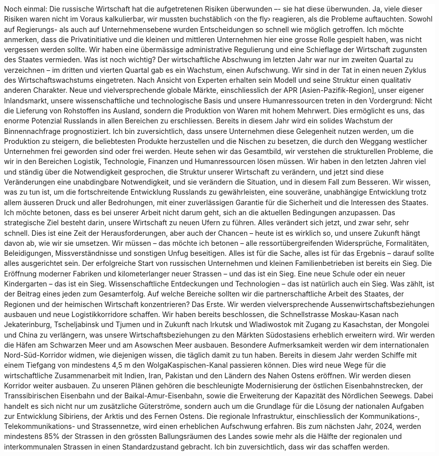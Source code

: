 Noch einmal: Die russische Wirtschaft hat die aufgetretenen Risiken überwunden –- sie hat diese überwunden. Ja, viele dieser Risiken waren nicht im Voraus kalkulierbar, wir mussten buchstäblich ‹on the fly› reagieren, als die Probleme auftauchten. Sowohl auf Regierungs- als auch auf Unternehmensebene wurden Entscheidungen so schnell wie möglich getroffen. Ich möchte anmerken, dass die Privatinitiative und die kleinen und mittleren Unternehmen hier eine grosse Rolle gespielt haben, was nicht vergessen werden sollte. Wir haben eine übermässige administrative Regulierung und eine Schieflage der Wirtschaft zugunsten des Staates vermieden.
Was ist noch wichtig? Der wirtschaftliche Abschwung im letzten Jahr war nur im zweiten Quartal zu verzeichnen – im dritten und vierten Quartal gab es ein Wachstum, einen Aufschwung. Wir sind in der Tat in einen neuen Zyklus des Wirtschaftswachstums eingetreten. Nach Ansicht von Experten erhalten sein Modell und seine Struktur einen qualitativ anderen Charakter. Neue und vielversprechende globale Märkte, einschliesslich der APR [Asien-Pazifik-Region], unser eigener Inlandsmarkt, unsere wissenschaftliche und technologische Basis und unsere Humanressourcen treten in den Vordergrund: Nicht die Lieferung von Rohstoffen ins Ausland, sondern die Produktion von Waren mit hohem Mehrwert. Dies ermöglicht es uns, das enorme Potenzial Russlands in allen Bereichen zu erschliessen. Bereits in diesem Jahr wird ein solides Wachstum der Binnennachfrage prognostiziert. Ich bin zuversichtlich, dass unsere Unternehmen diese Gelegenheit nutzen werden, um die Produktion zu steigern, die beliebtesten Produkte herzustellen und die Nischen zu besetzen, die durch den Weggang westlicher Unternehmen frei geworden sind oder frei werden.
Heute sehen wir das Gesamtbild, wir verstehen die strukturellen Probleme, die wir in den Bereichen Logistik, Technologie, Finanzen und Humanressourcen lösen müssen. Wir haben in den letzten Jahren viel und ständig über die Notwendigkeit gesprochen, die Struktur unserer Wirtschaft zu verändern, und jetzt sind diese Veränderungen eine unabdingbare Notwendigkeit, und sie verändern die Situation, und in diesem Fall zum Besseren. Wir wissen, was zu tun ist, um die fortschreitende Entwicklung Russlands zu gewährleisten, eine souveräne, unabhängige Entwicklung trotz allem äusseren Druck und aller Bedrohungen, mit einer zuverlässigen Garantie für die Sicherheit und die Interessen des Staates. Ich möchte betonen, dass es bei unserer Arbeit nicht darum geht, sich an die aktuellen Bedingungen anzupassen. Das strategische Ziel besteht darin, unsere Wirtschaft zu neuen Ufern zu führen. Alles verändert sich jetzt, und zwar sehr, sehr schnell. Dies ist eine Zeit der Herausforderungen, aber auch der Chancen – heute ist es wirklich so, und unsere Zukunft hängt davon ab, wie wir sie umsetzen. Wir müssen – das möchte ich betonen – alle ressortübergreifenden Widersprüche, Formalitäten, Beleidigungen, Missverständnisse und sonstigen Unfug beseitigen. Alles ist für die Sache, alles ist für das Ergebnis – darauf sollte alles ausgerichtet sein. Der erfolgreiche Start von russischen Unternehmen und kleinen Familienbetrieben ist bereits ein Sieg. Die Eröffnung moderner Fabriken und kilometerlanger neuer Strassen – und das ist ein Sieg. Eine neue Schule oder ein neuer Kindergarten – das ist ein Sieg. Wissenschaftliche Entdeckungen und Technologien – das ist natürlich auch ein Sieg. Was zählt, ist der Beitrag eines jeden zum Gesamterfolg.
Auf welche Bereiche sollten wir die partnerschaftliche Arbeit des Staates, der Regionen und der heimischen Wirtschaft konzentrieren?
Das Erste. Wir werden vielversprechende Aussenwirtschaftsbeziehungen ausbauen und neue Logistikkorridore schaffen. Wir haben bereits beschlossen, die Schnellstrasse Moskau-Kasan nach Jekaterinburg, Tscheljabinsk und Tjumen und in Zukunft nach Irkutsk und Wladiwostok mit Zugang zu Kasachstan, der Mongolei und China zu verlängern, was unsere Wirtschaftsbeziehungen zu den Märkten Südostasiens erheblich erweitern wird.
Wir werden die Häfen am Schwarzen Meer und am Asowschen Meer ausbauen. Besondere Aufmerksamkeit werden wir dem internationalen Nord-Süd-Korridor widmen, wie diejenigen wissen, die täglich damit zu tun haben. Bereits in diesem Jahr werden Schiffe mit einem Tiefgang von mindestens 4,5 m den WolgaKaspischen-Kanal passieren können. Dies wird neue Wege für die wirtschaftliche Zusammenarbeit mit Indien, Iran, Pakistan und den Ländern des Nahen Ostens eröffnen. Wir werden diesen Korridor weiter ausbauen.
Zu unseren Plänen gehören die beschleunigte Modernisierung der östlichen Eisenbahnstrecken, der Transsibirischen Eisenbahn und der Baikal-Amur-Eisenbahn, sowie die Erweiterung der Kapazität des Nördlichen Seewegs. Dabei handelt es sich nicht nur um zusätzliche Güterströme, sondern auch um die Grundlage für die Lösung der nationalen Aufgaben zur Entwicklung Sibiriens, der Arktis und des Fernen Ostens.
Die regionale Infrastruktur, einschliesslich der Kommunikations-, Telekommunikations- und Strassennetze, wird einen erheblichen Aufschwung erfahren. Bis zum nächsten Jahr, 2024, werden mindestens 85% der Strassen in den grössten Ballungsräumen des Landes sowie mehr als die Hälfte der regionalen und interkommunalen Strassen in einen Standardzustand gebracht. Ich bin zuversichtlich, dass wir das schaffen werden.